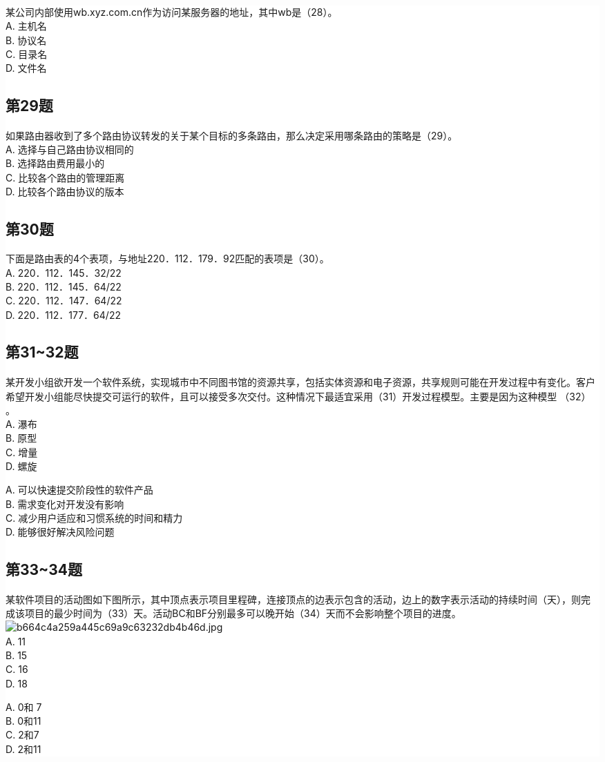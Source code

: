 某公司内部使用wb.xyz.com.cn作为访问某服务器的地址，其中wb是（28）。  
A. 主机名  
B. 协议名  
C. 目录名  
D. 文件名  


## 第29题 ##

如果路由器收到了多个路由协议转发的关于某个目标的多条路由，那么决定采用哪条路由的策略是（29）。  
A. 选择与自己路由协议相同的  
B. 选择路由费用最小的  
C. 比较各个路由的管理距离  
D. 比较各个路由协议的版本  


## 第30题 ##

下面是路由表的4个表项，与地址220．112．179．92匹配的表项是（30）。  
A. 220．112．145．32/22  
B. 220．112．145．64/22  
C. 220．112．147．64/22  
D. 220．112．177．64/22  


## 第31~32题 ##

某开发小组欲开发一个软件系统，实现城市中不同图书馆的资源共享，包括实体资源和电子资源，共享规则可能在开发过程中有变化。客户希望开发小组能尽快提交可运行的软件，且可以接受多次交付。这种情况下最适宜采用（31）开发过程模型。主要是因为这种模型 （32） 。  
A. 瀑布  
B. 原型  
C. 增量  
D. 螺旋  
  
A. 可以快速提交阶段性的软件产品  
B. 需求变化对开发没有影响  
C. 减少用户适应和习惯系统的时间和精力  
D. 能够很好解决风险问题  


## 第33~34题 ##

某软件项目的活动图如下图所示，其中顶点表示项目里程碑，连接顶点的边表示包含的活动，边上的数字表示活动的持续时间（天），则完成该项目的最少时间为（33）天。活动BC和BF分别最多可以晚开始（34）天而不会影响整个项目的进度。  
![b664c4a259a445c69a9c63232db4b46d.jpg][]  
A. 11  
B. 15  
C. 16  
D. 18  
  
A. 0和 7  
B. 0和11  
C. 2和7  
D. 2和11  


[2cdf253114fb402ea9a3c97b2ddf06b0.jpg]: https://www.xkxxkx.cn/file/exam/software/软件评测师/综合知识/第12题/2cdf253114fb402ea9a3c97b2ddf06b0.jpg
[373f4f3c56f54fd78f7220cece7b614e.jpg]: https://www.xkxxkx.cn/file/exam/software/软件评测师/综合知识/第19题/373f4f3c56f54fd78f7220cece7b614e.jpg
[b664c4a259a445c69a9c63232db4b46d.jpg]: https://www.xkxxkx.cn/file/exam/software/软件评测师/综合知识/第33题/b664c4a259a445c69a9c63232db4b46d.jpg
[57880aca59c34b88bdde957c22b3a0de.jpg]: https://www.xkxxkx.cn/file/exam/software/软件评测师/综合知识/第46题/57880aca59c34b88bdde957c22b3a0de.jpg
[e500ac2229904fddad3f69ac482d951e.jpg]: https://www.xkxxkx.cn/file/exam/software/软件评测师/综合知识/第46题/e500ac2229904fddad3f69ac482d951e.jpg
[953d899225fd4c9788e39faa4a2b70bb.jpg]: https://www.xkxxkx.cn/file/exam/software/软件评测师/综合知识/第46题/953d899225fd4c9788e39faa4a2b70bb.jpg
[1b66bc8275d549a0998d6284954caf41.jpg]: https://www.xkxxkx.cn/file/exam/software/软件评测师/综合知识/第46题/1b66bc8275d549a0998d6284954caf41.jpg